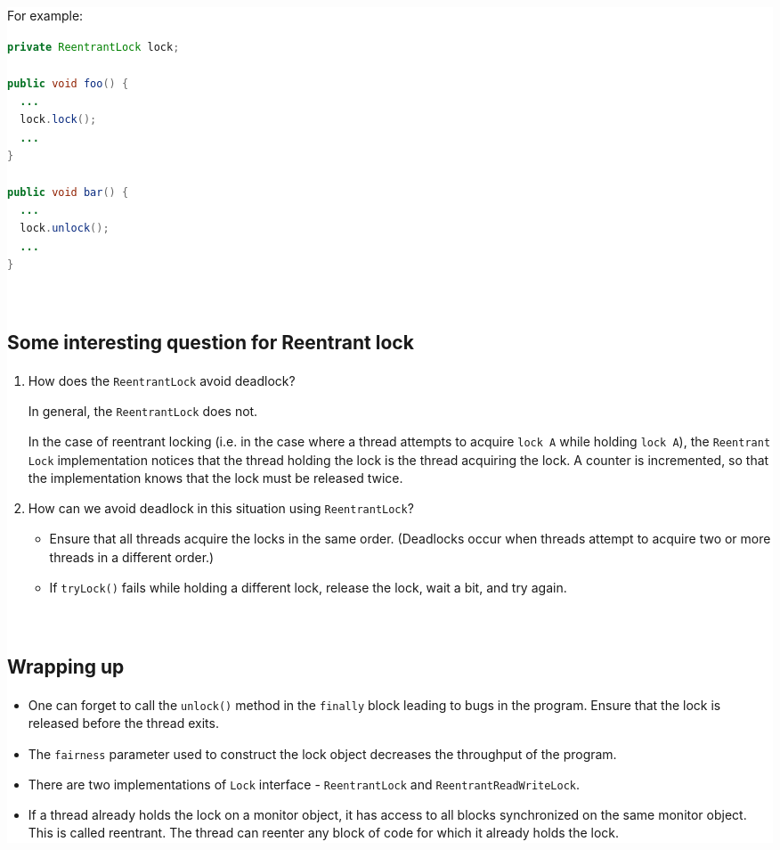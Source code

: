 For example:

```java
private ReentrantLock lock;

public void foo() {
  ...
  lock.lock();
  ...
}

public void bar() {
  ...
  lock.unlock();
  ...
}
```

<br>

## Some interesting question for Reentrant lock

1. How does the ```ReentrantLock``` avoid deadlock?

    In general, the ```ReentrantLock``` does not.

    In the case of reentrant locking (i.e. in the case where a thread attempts to acquire ```lock A``` while holding ```lock A```), the ```ReentrantLock``` implementation notices that the thread holding the lock is the thread acquiring the lock. A counter is incremented, so that the implementation knows that the lock must be released twice.

2. How can we avoid deadlock in this situation using ```ReentrantLock```?

    - Ensure that all threads acquire the locks in the same order. (Deadlocks occur when threads attempt to acquire two or more threads in a different order.)

    - If ```tryLock()``` fails while holding a different lock, release the lock, wait a bit, and try again.


<br>

## Wrapping up

- One can forget to call the ```unlock()``` method in the ```finally``` block leading to bugs in the program. Ensure that the lock is released before the thread exits.

- The ```fairness``` parameter used to construct the lock object decreases the throughput of the program.

- There are two implementations of ```Lock``` interface - ```ReentrantLock``` and ```ReentrantReadWriteLock```.

- If a thread already holds the lock on a monitor object, it has access to all blocks synchronized on the same monitor object. This is called reentrant. The thread can reenter any block of code for which it already holds the lock.
